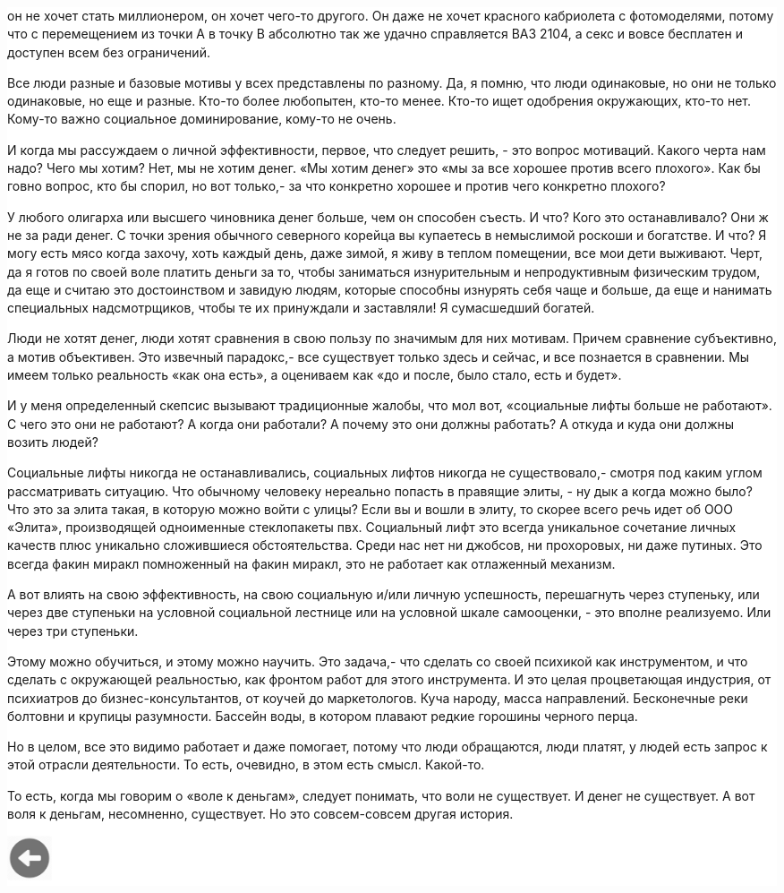 он не хочет стать миллионером, он хочет чего-то другого. Он даже не хочет красного кабриолета с фотомоделями, потому что с перемещением из точки А в точку В абсолютно так же удачно справляется ВАЗ 2104, а секс и вовсе бесплатен и доступен всем без ограничений. </p><p>Все люди разные и базовые мотивы у всех представлены по разному. Да, я помню, что люди одинаковые, но они не только одинаковые, но еще и разные. Кто-то более любопытен, кто-то менее. Кто-то ищет одобрения окружающих, кто-то нет. Кому-то важно социальное доминирование, кому-то не очень. </p><p>И когда мы рассуждаем о личной эффективности, первое, что следует решить, - это вопрос мотиваций. Какого черта нам надо? Чего мы хотим? Нет, мы не хотим денег. «Мы хотим денег» это «мы за все хорошее против всего плохого». Как бы говно вопрос, кто бы спорил, но вот только,- за что конкретно хорошее и против чего конкретно плохого? </p><p>У любого олигарха или высшего чиновника денег больше, чем он способен съесть. И что? Кого это останавливало? Они ж не за ради денег. С точки зрения обычного северного корейца вы купаетесь в немыслимой роскоши и богатстве. И что? Я могу есть мясо когда захочу, хоть каждый день, даже зимой, я живу в теплом помещении, все мои дети выживают. Черт, да я готов по своей воле платить деньги за то, чтобы заниматься изнурительным и непродуктивным физическим трудом, да еще и считаю это достоинством и завидую людям, которые способны изнурять себя чаще и больше, да еще и нанимать специальных надсмотрщиков, чтобы те их принуждали и заставляли! Я сумасшедший богатей. </p><p>Люди не хотят денег, люди хотят сравнения в свою пользу по значимым для них мотивам. Причем сравнение субъективно, а мотив объективен. Это извечный парадокс,- все существует только здесь и сейчас, и все познается в сравнении. Мы имеем только реальность «как она есть», а оцениваем как «до и после, было стало, есть и будет». </p><p>И у меня определенный скепсис вызывают традиционные жалобы, что мол вот, «социальные лифты больше не работают». С чего это они не работают? А когда они работали? А почему это они должны работать? А откуда и куда они должны возить людей?</p><p>Социальные лифты никогда не останавливались, социальных лифтов никогда не существовало,- смотря под каким углом рассматривать ситуацию. Что обычному человеку нереально попасть в правящие элиты, - ну дык а когда можно было? Что это за элита такая, в которую можно войти с улицы? Если вы и вошли в элиту, то скорее всего речь идет об ООО «Элита», производящей одноименные стеклопакеты пвх. Социальный лифт это всегда уникальное сочетание личных качеств плюс уникально сложившиеся обстоятельства. Среди нас нет ни джобсов, ни прохоровых, ни даже путиных. Это всегда факин миракл помноженный на факин миракл, это не работает как отлаженный механизм. </p><p>А вот влиять на свою эффективность, на свою социальную и/или личную успешность, перешагнуть через ступеньку, или через две ступеньки на условной социальной лестнице или на условной шкале самооценки, - это вполне реализуемо. Или через три ступеньки. </p><p>Этому можно обучиться, и этому можно научить. Это задача,- что сделать со своей психикой как инструментом, и что сделать с окружающей реальностью, как фронтом работ для этого инструмента. И это целая процветающая индустрия, от психиатров до бизнес-консультантов, от коучей до маркетологов. Куча народу, масса направлений. Бесконечные реки болтовни и крупицы разумности. Бассейн воды, в котором плавают редкие горошины черного перца. </p><p>Но в целом, все это видимо работает и даже помогает, потому что люди обращаются, люди платят, у людей есть запрос к этой отрасли деятельности. То есть, очевидно, в этом есть смысл. Какой-то. </p><p>То есть, когда мы говорим о «воле к деньгам», следует понимать, что воли не существует. И денег не существует. А вот воля к деньгам, несомненно, существует. Но это совсем-совсем другая история.</p><a href=README.md><img src="../img/back.jpg" width="50" height="50" /></a>
